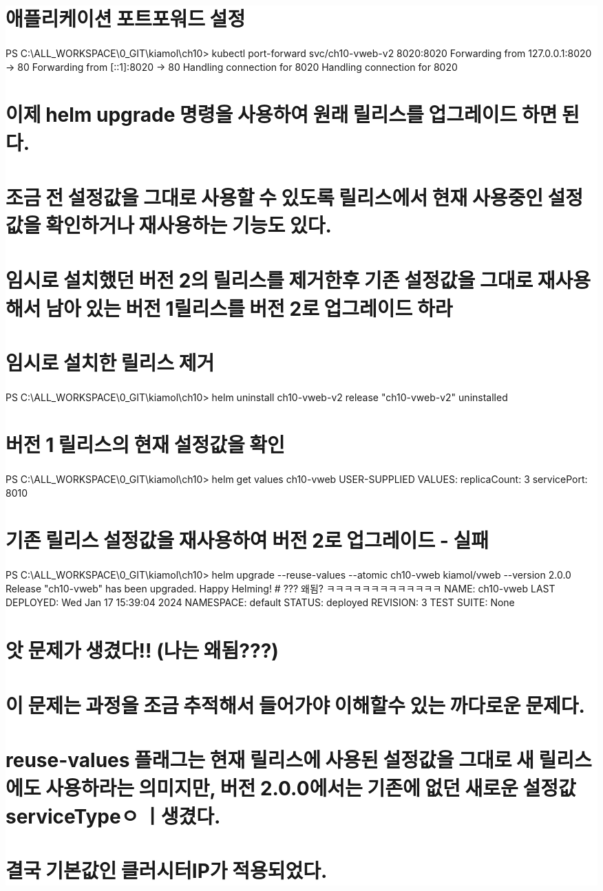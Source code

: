 # 애플리케이션 포트포워드 설정
PS C:\ALL_WORKSPACE\0_GIT\kiamol\ch10> kubectl port-forward svc/ch10-vweb-v2 8020:8020
Forwarding from 127.0.0.1:8020 -> 80
Forwarding from [::1]:8020 -> 80
Handling connection for 8020
Handling connection for 8020

# 이제 helm upgrade 명령을 사용하여 원래 릴리스를 업그레이드 하면 된다.
# 조금 전 설정값을 그대로 사용할 수 있도록 릴리스에서 현재 사용중인 설정값을 확인하거나 재사용하는 기능도 있다.


# 임시로 설치했던 버전 2의 릴리스를 제거한후 기존 설정값을 그대로 재사용해서 남아 있는 버전 1릴리스를 버전 2로 업그레이드 하라

# 임시로 설치한 릴리스 제거
PS C:\ALL_WORKSPACE\0_GIT\kiamol\ch10> helm uninstall ch10-vweb-v2
release "ch10-vweb-v2" uninstalled

# 버전 1 릴리스의 현재 설정값을 확인
PS C:\ALL_WORKSPACE\0_GIT\kiamol\ch10> helm get values ch10-vweb
USER-SUPPLIED VALUES:
replicaCount: 3
servicePort: 8010

# 기존 릴리스 설정값을 재사용하여 버전 2로 업그레이드 - 실패
PS C:\ALL_WORKSPACE\0_GIT\kiamol\ch10> helm upgrade --reuse-values --atomic ch10-vweb kiamol/vweb --version 2.0.0
Release "ch10-vweb" has been upgraded. Happy Helming!     # ??? 왜됨? ㅋㅋㅋㅋㅋㅋㅋㅋㅋㅋㅋㅋㅋ
NAME: ch10-vweb
LAST DEPLOYED: Wed Jan 17 15:39:04 2024
NAMESPACE: default
STATUS: deployed
REVISION: 3
TEST SUITE: None

# 앗 문제가 생겼다!! (나는 왜됨???)
# 이 문제는 과정을 조금 추적해서 들어가야 이해할수 있는 까다로운 문제다.
# reuse-values 플래그는 현재 릴리스에 사용된 설정값을 그대로 새 릴리스에도 사용하라는 의미지만, 버전 2.0.0에서는 기존에 없던 새로운 설정값 serviceTypeㅇ ㅣ생겼다.
# 결국 기본값인 클러시터IP가 적용되었다.
